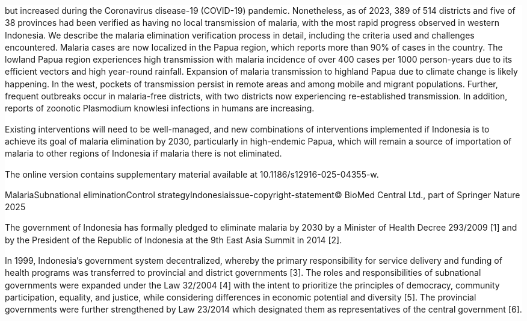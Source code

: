 but increased during the Coronavirus disease-19 (COVID-19) pandemic. Nonetheless, as of 2023, 389 of 514 districts and five of 38 provinces had been verified as having no local transmission of malaria, with the most rapid progress observed in western Indonesia. We describe the malaria elimination verification process in detail, including the criteria used and challenges encountered. Malaria cases are now localized in the Papua region, which reports more than 90% of cases in the country. The lowland Papua region experiences high transmission with malaria incidence of over 400 cases per 1000 person-years due to its efficient vectors and high year-round rainfall. Expansion of malaria transmission to highland Papua due to climate change is likely happening. In the west, pockets of transmission persist in remote areas and among mobile and migrant populations. Further, frequent outbreaks occur in malaria-free districts, with two districts now experiencing re-established transmission. In addition, reports of zoonotic <italic>Plasmodium knowlesi</italic> infections in humans are increasing.</p></sec><sec><title>Conclusions</title><p id="Par16">Existing interventions will need to be well-managed, and new combinations of interventions implemented if Indonesia is to achieve its goal of malaria elimination by 2030, particularly in high-endemic Papua, which will remain a source of importation of malaria to other regions of Indonesia if malaria there is not eliminated.</p></sec><sec><title>Supplementary Information</title><p>The online version contains supplementary material available at 10.1186/s12916-025-04355-w.</p></sec></abstract><kwd-group xml:lang="en"><title>Keywords</title><kwd>Malaria</kwd><kwd>Subnational elimination</kwd><kwd>Control strategy</kwd><kwd>Indonesia</kwd></kwd-group><custom-meta-group><custom-meta><meta-name>issue-copyright-statement</meta-name><meta-value>&#x000a9; BioMed Central Ltd., part of Springer Nature 2025</meta-value></custom-meta></custom-meta-group></article-meta></front><body><sec id="Sec1"><title>Background</title><p id="Par64">The government of Indonesia has formally pledged to eliminate malaria by 2030 by a Minister of Health Decree 293/2009 [<xref ref-type="bibr" rid="CR1">1</xref>] and by the President of the Republic of Indonesia at the 9th East Asia Summit in 2014 [<xref ref-type="bibr" rid="CR2">2</xref>].</p><p id="Par65">In 1999, Indonesia&#x02019;s government system decentralized, whereby the primary responsibility for service delivery and funding of health programs was transferred to provincial and district governments [<xref ref-type="bibr" rid="CR3">3</xref>]. The roles and responsibilities of subnational governments were expanded under the Law 32/2004 [<xref ref-type="bibr" rid="CR4">4</xref>] with the intent to prioritize the principles of democracy, community participation, equality, and justice, while considering differences in economic potential and diversity [<xref ref-type="bibr" rid="CR5">5</xref>]. The provincial governments were further strengthened by Law 23/2014 which designated them as representatives of the central government [<xref ref-type="bibr" rid="CR6">6</xref>].